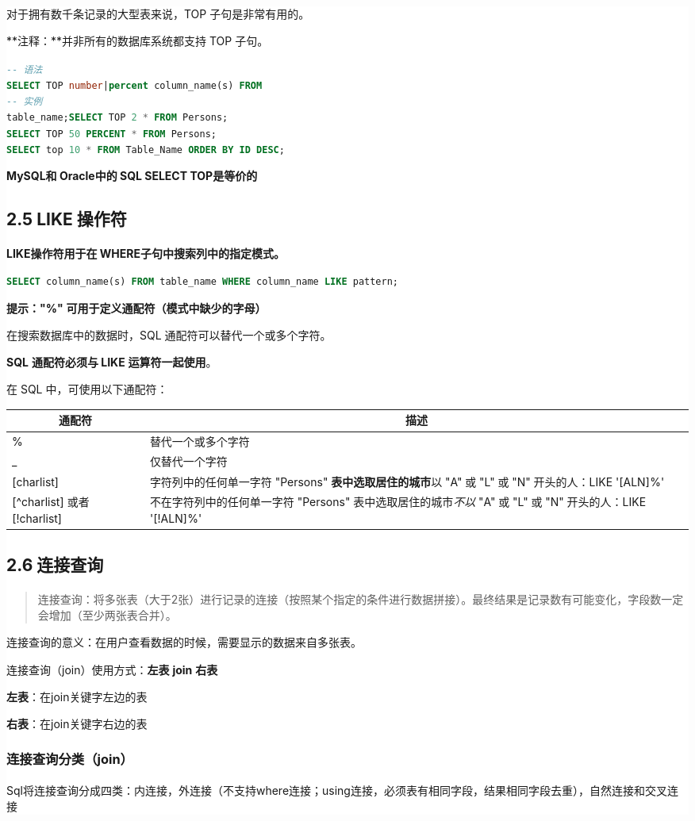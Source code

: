 对于拥有数千条记录的大型表来说，TOP 子句是非常有用的。

**注释：**并非所有的数据库系统都支持 TOP 子句。

```sql
-- 语法
SELECT TOP number|percent column_name(s) FROM 
-- 实例
table_name;SELECT TOP 2 * FROM Persons;
SELECT TOP 50 PERCENT * FROM Persons;
SELECT top 10 * FROM Table_Name ORDER BY ID DESC;
```

**MySQL和 Oracle中的 SQL SELECT TOP是等价的**

## 2.5 LIKE 操作符

**LIKE操作符用于在 WHERE子句中搜索列中的指定模式。**

```sql
SELECT column_name(s) FROM table_name WHERE column_name LIKE pattern;
```

**提示："%"** **可用于定义通配符（模式中缺少的字母）**

在搜索数据库中的数据时，SQL 通配符可以替代一个或多个字符。

**SQL** **通配符必须与 LIKE** **运算符一起使用**。

在 SQL 中，可使用以下通配符：

| **通配符**                     | **描述**                                                     |
| ------------------------------ | ------------------------------------------------------------ |
| %                              | 替代一个或多个字符                                           |
| _                              | 仅替代一个字符                                               |
| [charlist]                     | 字符列中的任何单一字符  "Persons" **表中选取居住的城市**以 "A" 或 "L" 或 "N" 开头的人：LIKE '[ALN]%' |
| [^charlist]  或者  [!charlist] | 不在字符列中的任何单一字符  "Persons" 表中选取居住的城市*不以* "A"  或  "L" 或  "N" 开头的人：LIKE  '[!ALN]%' |

## 2.6 连接查询

> 连接查询：将多张表（大于2张）进行记录的连接（按照某个指定的条件进行数据拼接）。最终结果是记录数有可能变化，字段数一定会增加（至少两张表合并）。
>

连接查询的意义：在用户查看数据的时候，需要显示的数据来自多张表。



连接查询（join）使用方式：**左表** **join** **右表**

**左表**：在join关键字左边的表

**右表**：在join关键字右边的表

### 连接查询分类（join）

Sql将连接查询分成四类：内连接，外连接（不支持where连接；using连接，必须表有相同字段，结果相同字段去重），自然连接和交叉连接
